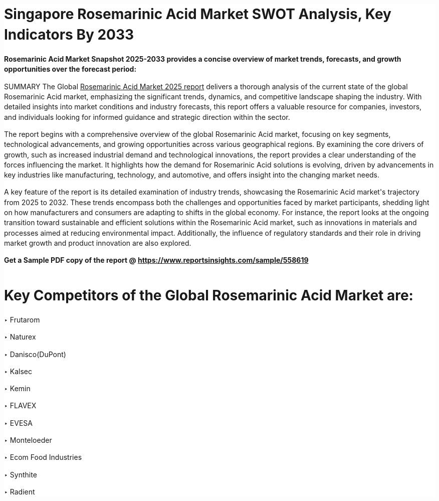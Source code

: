 # Singapore Rosemarinic Acid Market SWOT Analysis, Key Indicators By 2033

<strong>Rosemarinic Acid Market Snapshot 2025-2033 provides a concise overview of market trends, forecasts, and growth opportunities over the forecast period:</strong>

SUMMARY The Global <a href=https://www.reportsinsights.com/sample/558619>Rosemarinic Acid Market 2025 report</a> delivers a thorough analysis of the current state of the global Rosemarinic Acid market, emphasizing the significant trends, dynamics, and competitive landscape shaping the industry. With detailed insights into market conditions and industry forecasts, this report offers a valuable resource for companies, investors, and individuals looking for informed guidance and strategic direction within the sector.

The report begins with a comprehensive overview of the global Rosemarinic Acid market, focusing on key segments, technological advancements, and growing opportunities across various geographical regions. By examining the core drivers of growth, such as increased industrial demand and technological innovations, the report provides a clear understanding of the forces influencing the market. It highlights how the demand for Rosemarinic Acid solutions is evolving, driven by advancements in key industries like manufacturing, technology, and automotive, and offers insight into the changing market needs.

A key feature of the report is its detailed examination of industry trends, showcasing the Rosemarinic Acid market's trajectory from 2025 to 2032. These trends encompass both the challenges and opportunities faced by market participants, shedding light on how manufacturers and consumers are adapting to shifts in the global economy. For instance, the report looks at the ongoing transition toward sustainable and efficient solutions within the Rosemarinic Acid market, such as innovations in materials and processes aimed at reducing environmental impact. Additionally, the influence of regulatory standards and their role in driving market growth and product innovation are also explored.

<strong>Get a Sample PDF copy of the report @ <a href=https://www.reportsinsights.com/sample/558619>https://www.reportsinsights.com/sample/558619</a></strong>

# <strong>Key Competitors of the Global Rosemarinic Acid Market are:</strong>

‣ Frutarom

‣ Naturex

‣ Danisco(DuPont)

‣ Kalsec

‣ Kemin

‣ FLAVEX 

‣ EVESA

‣ Monteloeder

‣ Ecom Food Industries

‣ Synthite

‣ Radient
